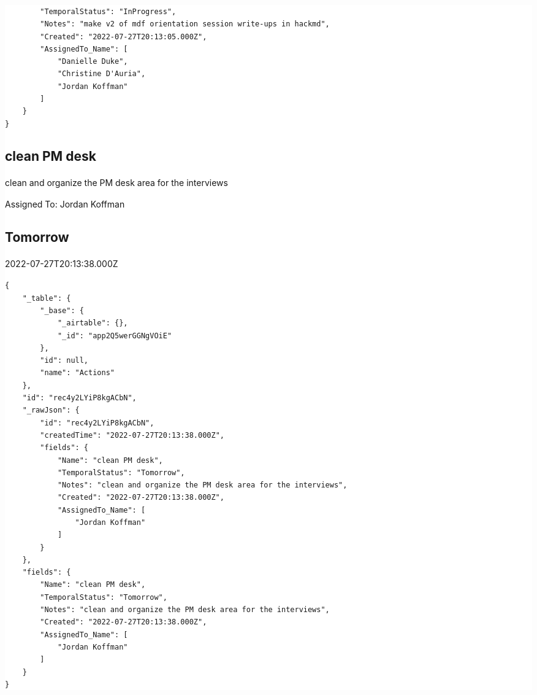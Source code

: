 ```
        "TemporalStatus": "InProgress",
        "Notes": "make v2 of mdf orientation session write-ups in hackmd",
        "Created": "2022-07-27T20:13:05.000Z",
        "AssignedTo_Name": [
            "Danielle Duke",
            "Christine D'Auria",
            "Jordan Koffman"
        ]
    }
}
```


## clean PM desk
clean and organize the PM desk area for the interviews



Assigned To: Jordan Koffman
## Tomorrow
2022-07-27T20:13:38.000Z
```
{
    "_table": {
        "_base": {
            "_airtable": {},
            "_id": "app2Q5werGGNgVOiE"
        },
        "id": null,
        "name": "Actions"
    },
    "id": "rec4y2LYiP8kgACbN",
    "_rawJson": {
        "id": "rec4y2LYiP8kgACbN",
        "createdTime": "2022-07-27T20:13:38.000Z",
        "fields": {
            "Name": "clean PM desk",
            "TemporalStatus": "Tomorrow",
            "Notes": "clean and organize the PM desk area for the interviews",
            "Created": "2022-07-27T20:13:38.000Z",
            "AssignedTo_Name": [
                "Jordan Koffman"
            ]
        }
    },
    "fields": {
        "Name": "clean PM desk",
        "TemporalStatus": "Tomorrow",
        "Notes": "clean and organize the PM desk area for the interviews",
        "Created": "2022-07-27T20:13:38.000Z",
        "AssignedTo_Name": [
            "Jordan Koffman"
        ]
    }
}
```
